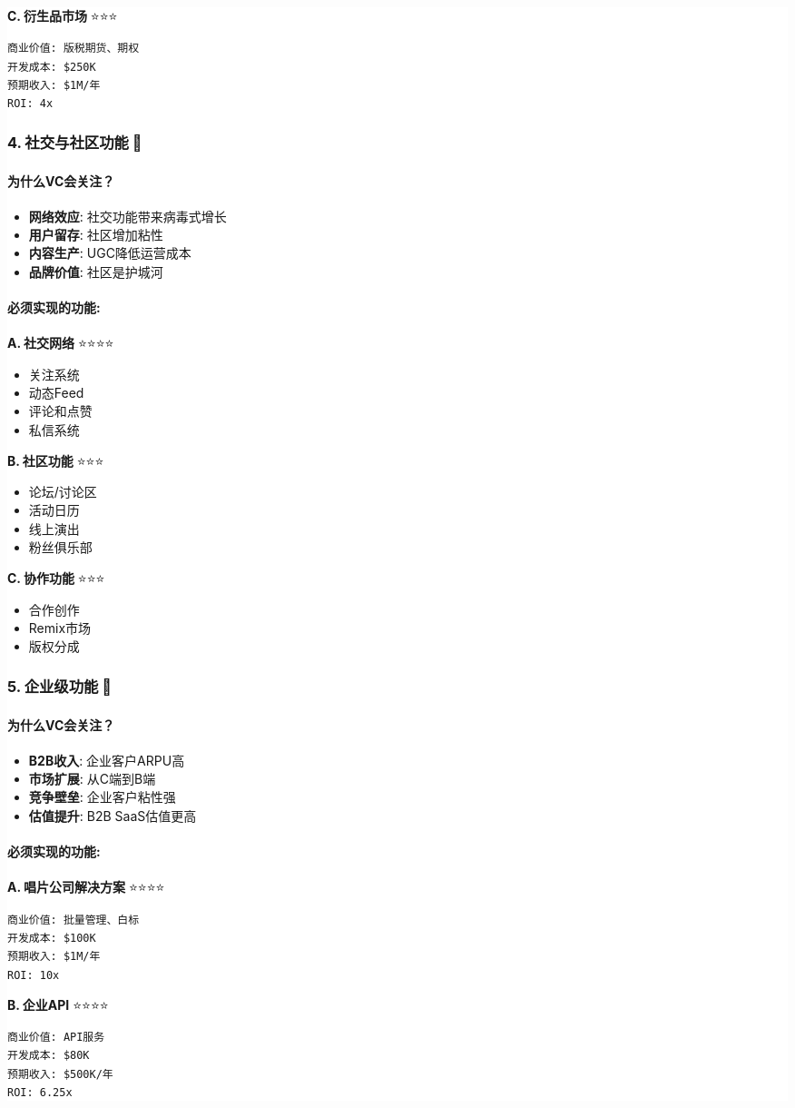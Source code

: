 **C. 衍生品市场** ⭐⭐⭐
```
商业价值: 版税期货、期权
开发成本: $250K
预期收入: $1M/年
ROI: 4x
```

### 4. 社交与社区功能 👥

#### 为什么VC会关注？
- **网络效应**: 社交功能带来病毒式增长
- **用户留存**: 社区增加粘性
- **内容生产**: UGC降低运营成本
- **品牌价值**: 社区是护城河

#### 必须实现的功能:

**A. 社交网络** ⭐⭐⭐⭐
- 关注系统
- 动态Feed
- 评论和点赞
- 私信系统

**B. 社区功能** ⭐⭐⭐
- 论坛/讨论区
- 活动日历
- 线上演出
- 粉丝俱乐部

**C. 协作功能** ⭐⭐⭐
- 合作创作
- Remix市场
- 版权分成

### 5. 企业级功能 🏢

#### 为什么VC会关注？
- **B2B收入**: 企业客户ARPU高
- **市场扩展**: 从C端到B端
- **竞争壁垒**: 企业客户粘性强
- **估值提升**: B2B SaaS估值更高

#### 必须实现的功能:

**A. 唱片公司解决方案** ⭐⭐⭐⭐
```
商业价值: 批量管理、白标
开发成本: $100K
预期收入: $1M/年
ROI: 10x
```

**B. 企业API** ⭐⭐⭐⭐
```
商业价值: API服务
开发成本: $80K
预期收入: $500K/年
ROI: 6.25x
```

